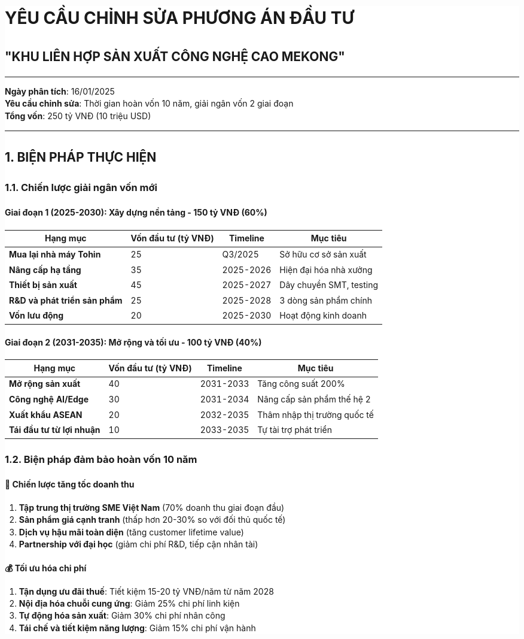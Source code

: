 # YÊU CẦU CHỈNH SỬA PHƯƠNG ÁN ĐẦU TƯ
## "KHU LIÊN HỢP SẢN XUẤT CÔNG NGHỆ CAO MEKONG"

---

**Ngày phân tích**: 16/01/2025  
**Yêu cầu chỉnh sửa**: Thời gian hoàn vốn 10 năm, giải ngân vốn 2 giai đoạn  
**Tổng vốn**: 250 tỷ VNĐ (10 triệu USD)  

---

## 1. BIỆN PHÁP THỰC HIỆN

### 1.1. Chiến lược giải ngân vốn mới

#### Giai đoạn 1 (2025-2030): Xây dựng nền tảng - 150 tỷ VNĐ (60%)
| Hạng mục | Vốn đầu tư (tỷ VNĐ) | Timeline | Mục tiêu |
|----------|---------------------|----------|----------|
| **Mua lại nhà máy Tohin** | 25 | Q3/2025 | Sở hữu cơ sở sản xuất |
| **Nâng cấp hạ tầng** | 35 | 2025-2026 | Hiện đại hóa nhà xưởng |
| **Thiết bị sản xuất** | 45 | 2025-2027 | Dây chuyền SMT, testing |
| **R&D và phát triển sản phẩm** | 25 | 2025-2028 | 3 dòng sản phẩm chính |
| **Vốn lưu động** | 20 | 2025-2030 | Hoạt động kinh doanh |

#### Giai đoạn 2 (2031-2035): Mở rộng và tối ưu - 100 tỷ VNĐ (40%)
| Hạng mục | Vốn đầu tư (tỷ VNĐ) | Timeline | Mục tiêu |
|----------|---------------------|----------|----------|
| **Mở rộng sản xuất** | 40 | 2031-2033 | Tăng công suất 200% |
| **Công nghệ AI/Edge** | 30 | 2031-2034 | Nâng cấp sản phẩm thế hệ 2 |
| **Xuất khẩu ASEAN** | 20 | 2032-2035 | Thâm nhập thị trường quốc tế |
| **Tái đầu tư từ lợi nhuận** | 10 | 2033-2035 | Tự tài trợ phát triển |

### 1.2. Biện pháp đảm bảo hoàn vốn 10 năm

#### 🎯 **Chiến lược tăng tốc doanh thu**
1. **Tập trung thị trường SME Việt Nam** (70% doanh thu giai đoạn đầu)
2. **Sản phẩm giá cạnh tranh** (thấp hơn 20-30% so với đối thủ quốc tế)
3. **Dịch vụ hậu mãi toàn diện** (tăng customer lifetime value)
4. **Partnership với đại học** (giảm chi phí R&D, tiếp cận nhân tài)

#### 💰 **Tối ưu hóa chi phí**
1. **Tận dụng ưu đãi thuế**: Tiết kiệm 15-20 tỷ VNĐ/năm từ năm 2028
2. **Nội địa hóa chuỗi cung ứng**: Giảm 25% chi phí linh kiện
3. **Tự động hóa sản xuất**: Giảm 30% chi phí nhân công
4. **Tái chế và tiết kiệm năng lượng**: Giảm 15% chi phí vận hành

